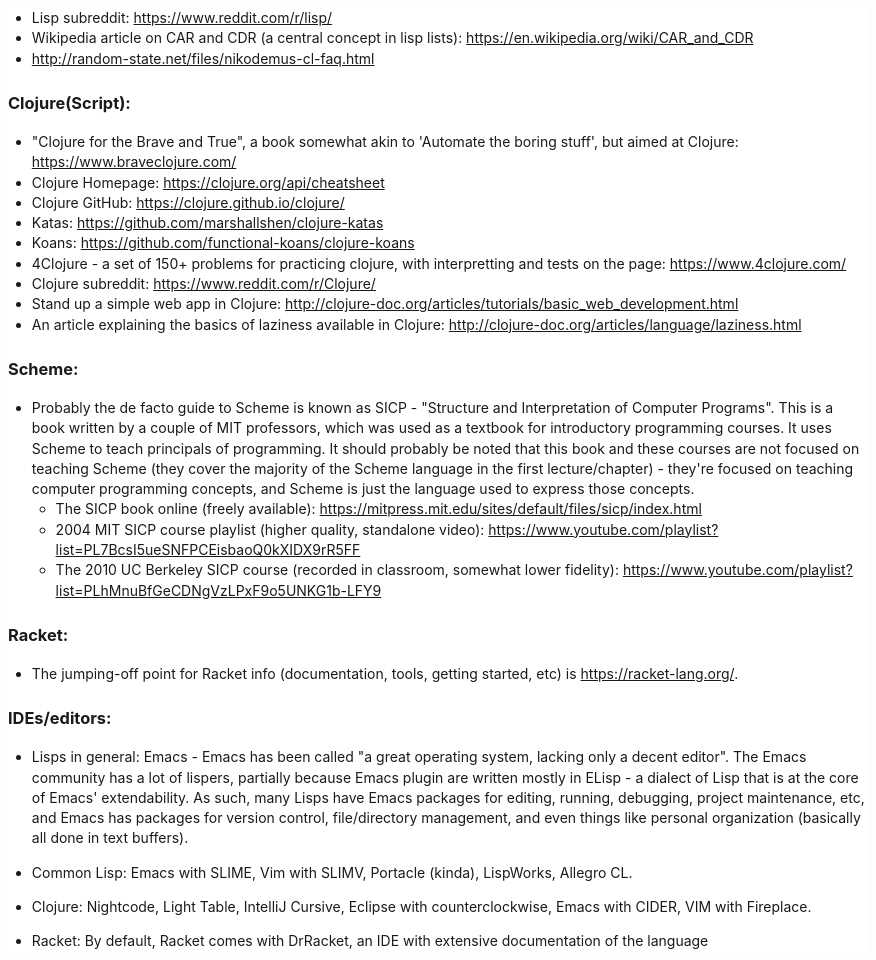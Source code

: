   - Lisp subreddit: https://www.reddit.com/r/lisp/
  - Wikipedia article on CAR and CDR (a central concept in lisp lists): https://en.wikipedia.org/wiki/CAR_and_CDR
  - http://random-state.net/files/nikodemus-cl-faq.html
### Clojure(Script):
  - "Clojure for the Brave and True", a book somewhat akin to 'Automate the boring stuff', but aimed at Clojure: https://www.braveclojure.com/
  - Clojure Homepage: https://clojure.org/api/cheatsheet
  - Clojure GitHub: https://clojure.github.io/clojure/
  - Katas: https://github.com/marshallshen/clojure-katas
  - Koans: https://github.com/functional-koans/clojure-koans
  - 4Clojure - a set of 150+ problems for practicing clojure, with interpretting and tests on the page: https://www.4clojure.com/
  - Clojure subreddit: https://www.reddit.com/r/Clojure/
  - Stand up a simple web app in Clojure: http://clojure-doc.org/articles/tutorials/basic_web_development.html
  - An article explaining the basics of laziness available in Clojure: http://clojure-doc.org/articles/language/laziness.html
### Scheme:
  - Probably the de facto guide to Scheme is known as SICP - "Structure and Interpretation of Computer Programs". This is a book written by a couple of MIT professors, which was used as a textbook for introductory programming courses. It uses Scheme to teach principals of programming. It should probably be noted that this book and these courses are not focused on teaching Scheme (they cover the majority of the Scheme language in the first lecture/chapter) - they're focused on teaching computer programming concepts, and Scheme is just the language used to express those concepts.
    - The SICP book online (freely available): https://mitpress.mit.edu/sites/default/files/sicp/index.html
    - 2004 MIT SICP course playlist (higher quality, standalone video): https://www.youtube.com/playlist?list=PL7BcsI5ueSNFPCEisbaoQ0kXIDX9rR5FF
    - The 2010 UC Berkeley SICP course (recorded in classroom, somewhat lower fidelity): https://www.youtube.com/playlist?list=PLhMnuBfGeCDNgVzLPxF9o5UNKG1b-LFY9
### Racket:

  - The jumping-off point for Racket info (documentation, tools, getting started, etc) is https://racket-lang.org/.

### IDEs/editors:

  - Lisps in general: Emacs - Emacs has been called "a great operating system, lacking only a decent editor". The Emacs community has a lot of lispers, partially because Emacs plugin are written mostly in ELisp - a dialect of Lisp that is at the core of Emacs' extendability. As such, many Lisps have Emacs packages for editing, running, debugging, project maintenance, etc, and Emacs has packages for version control, file/directory management, and even things like personal organization (basically all done in text buffers).

  - Common Lisp: Emacs with SLIME, Vim with SLIMV, Portacle (kinda), LispWorks, Allegro CL.

  - Clojure: Nightcode, Light Table, IntelliJ Cursive, Eclipse with counterclockwise, Emacs with CIDER, VIM with Fireplace.

  - Racket: By default, Racket comes with DrRacket, an IDE with extensive documentation of the language
